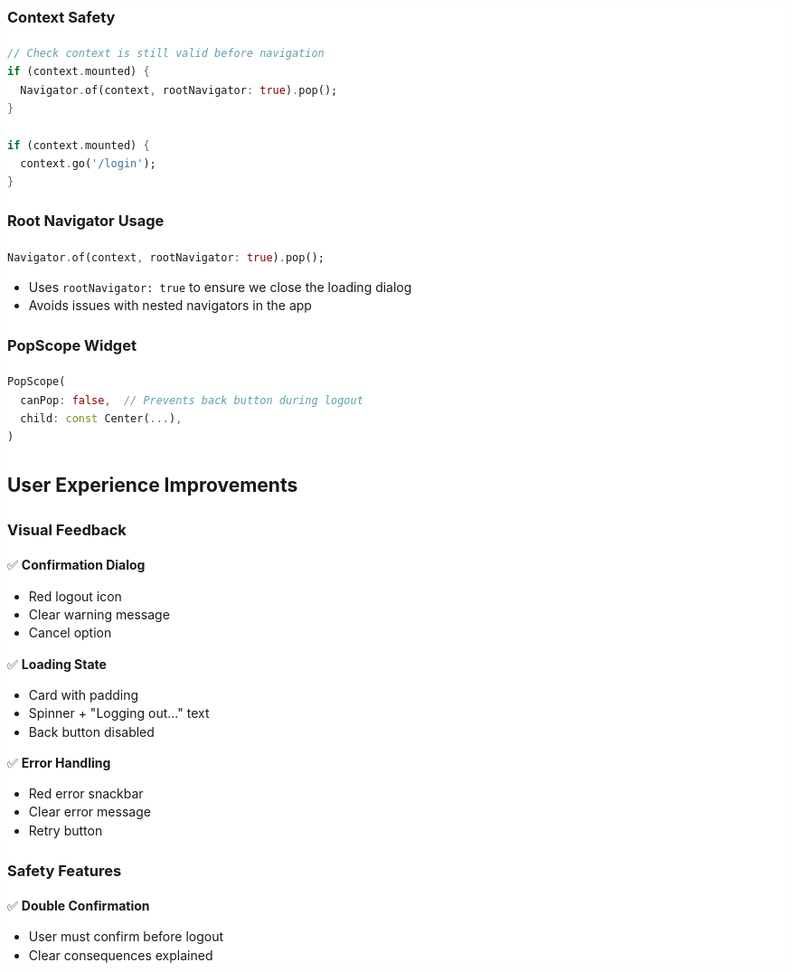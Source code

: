 ### Context Safety

```dart
// Check context is still valid before navigation
if (context.mounted) {
  Navigator.of(context, rootNavigator: true).pop();
}

if (context.mounted) {
  context.go('/login');
}
```

### Root Navigator Usage

```dart
Navigator.of(context, rootNavigator: true).pop();
```
- Uses `rootNavigator: true` to ensure we close the loading dialog
- Avoids issues with nested navigators in the app

### PopScope Widget

```dart
PopScope(
  canPop: false,  // Prevents back button during logout
  child: const Center(...),
)
```

## User Experience Improvements

### Visual Feedback
✅ **Confirmation Dialog**
- Red logout icon
- Clear warning message
- Cancel option

✅ **Loading State**
- Card with padding
- Spinner + "Logging out..." text
- Back button disabled

✅ **Error Handling**
- Red error snackbar
- Clear error message
- Retry button

### Safety Features
✅ **Double Confirmation**
- User must confirm before logout
- Clear consequences explained
